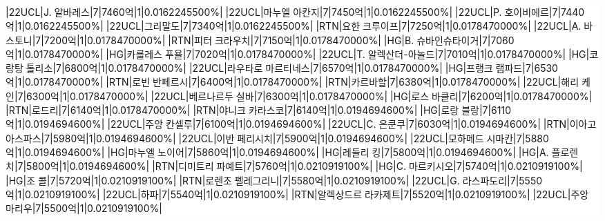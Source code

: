 |22UCL|J. 알바레스|7|7460억|1|0.0162245500%|
|22UCL|마누엘 아칸지|7|7450억|1|0.0162245500%|
|22UCL|P. 호이비에르|7|7440억|1|0.0162245500%|
|22UCL|그리말도|7|7340억|1|0.0162245500%|
|RTN|요한 크루이프|7|7250억|1|0.0178470000%|
|22UCL|A. 바스토니|7|7200억|1|0.0178470000%|
|RTN|피터 크라우치|7|7150억|1|0.0178470000%|
|HG|B. 슈바인슈타이거|7|7060억|1|0.0178470000%|
|HG|카를레스 푸욜|7|7020억|1|0.0178470000%|
|22UCL|T. 알렉산더-아놀드|7|7010억|1|0.0178470000%|
|HG|코랑탕 톨리소|7|6800억|1|0.0178470000%|
|22UCL|라우타로 마르티네스|7|6570억|1|0.0178470000%|
|HG|프랭크 램파드|7|6530억|1|0.0178470000%|
|RTN|로빈 반페르시|7|6400억|1|0.0178470000%|
|RTN|카르바할|7|6380억|1|0.0178470000%|
|22UCL|해리 케인|7|6300억|1|0.0178470000%|
|22UCL|베르나르두 실바|7|6300억|1|0.0178470000%|
|HG|로스 바클리|7|6200억|1|0.0178470000%|
|RTN|로드리|7|6140억|1|0.0178470000%|
|RTN|야니크 카라스코|7|6140억|1|0.0194694600%|
|HG|로랑 블랑|7|6110억|1|0.0194694600%|
|22UCL|주앙 칸셀루|7|6100억|1|0.0194694600%|
|22UCL|C. 은쿤쿠|7|6030억|1|0.0194694600%|
|RTN|이아고 아스파스|7|5980억|1|0.0194694600%|
|22UCL|이반 페리시치|7|5900억|1|0.0194694600%|
|22UCL|모하메드 시마칸|7|5880억|1|0.0194694600%|
|HG|마누엘 노이어|7|5860억|1|0.0194694600%|
|HG|레들리 킹|7|5800억|1|0.0194694600%|
|HG|A. 플로렌치|7|5800억|1|0.0194694600%|
|RTN|디미트리 파예트|7|5760억|1|0.0210919100%|
|HG|C. 마르키시오|7|5740억|1|0.0210919100%|
|HG|조 콜|7|5720억|1|0.0210919100%|
|RTN|로렌초 펠레그리니|7|5580억|1|0.0210919100%|
|22UCL|G. 라스파도리|7|5550억|1|0.0210919100%|
|22UCL|하파|7|5540억|1|0.0210919100%|
|RTN|알렉상드르 라카제트|7|5520억|1|0.0210919100%|
|22UCL|주앙 마리우|7|5500억|1|0.0210919100%|
